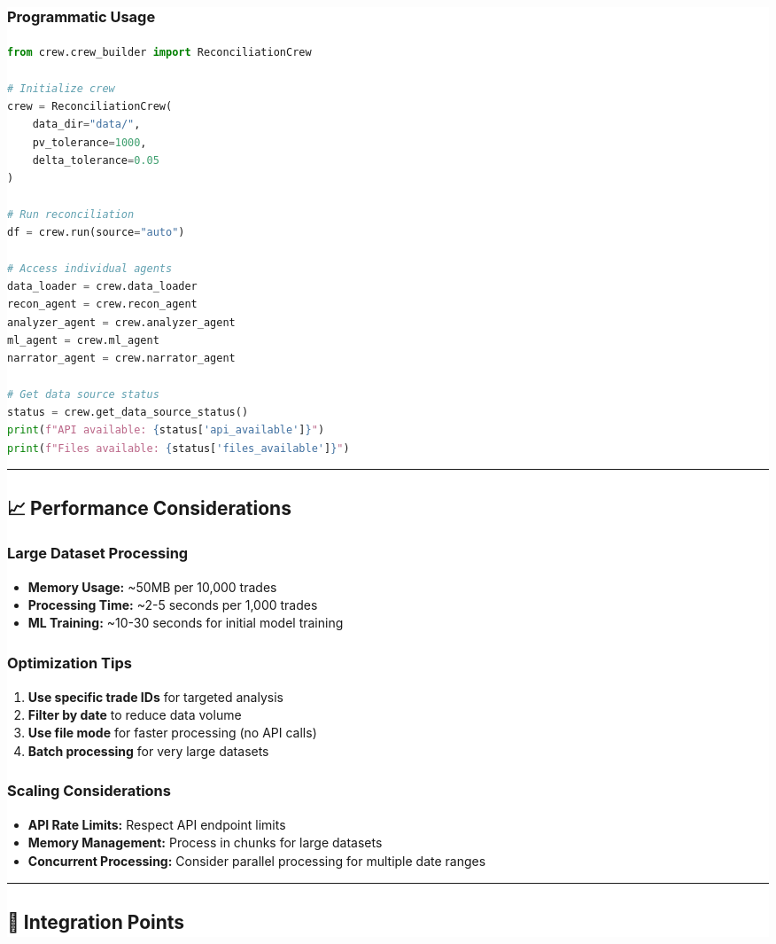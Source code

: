 ### **Programmatic Usage**
```python
from crew.crew_builder import ReconciliationCrew

# Initialize crew
crew = ReconciliationCrew(
    data_dir="data/",
    pv_tolerance=1000,
    delta_tolerance=0.05
)

# Run reconciliation
df = crew.run(source="auto")

# Access individual agents
data_loader = crew.data_loader
recon_agent = crew.recon_agent
analyzer_agent = crew.analyzer_agent
ml_agent = crew.ml_agent
narrator_agent = crew.narrator_agent

# Get data source status
status = crew.get_data_source_status()
print(f"API available: {status['api_available']}")
print(f"Files available: {status['files_available']}")
```

---

## 📈 Performance Considerations

### **Large Dataset Processing**
- **Memory Usage:** ~50MB per 10,000 trades
- **Processing Time:** ~2-5 seconds per 1,000 trades
- **ML Training:** ~10-30 seconds for initial model training

### **Optimization Tips**
1. **Use specific trade IDs** for targeted analysis
2. **Filter by date** to reduce data volume
3. **Use file mode** for faster processing (no API calls)
4. **Batch processing** for very large datasets

### **Scaling Considerations**
- **API Rate Limits:** Respect API endpoint limits
- **Memory Management:** Process in chunks for large datasets
- **Concurrent Processing:** Consider parallel processing for multiple date ranges

---

## 🔗 Integration Points
